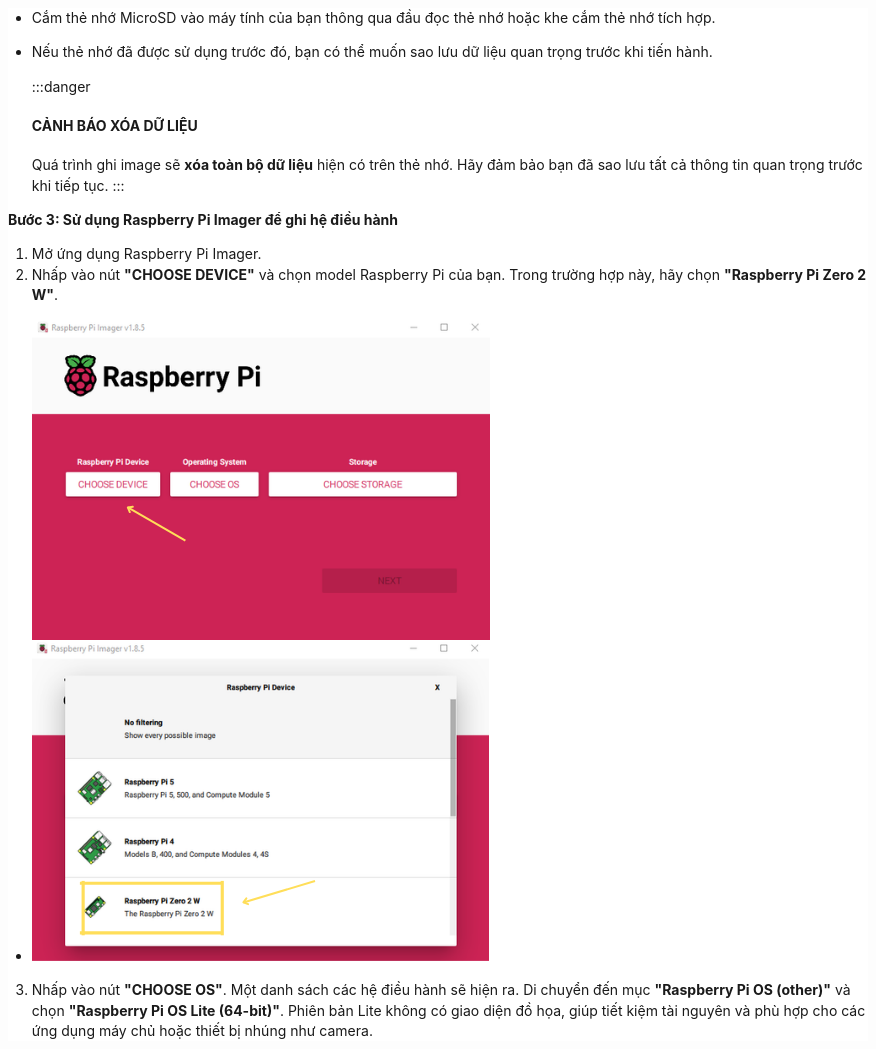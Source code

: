 *   Cắm thẻ nhớ MicroSD vào máy tính của bạn thông qua đầu đọc thẻ nhớ hoặc khe cắm thẻ nhớ tích hợp.
* Nếu thẻ nhớ đã được sử dụng trước đó, bạn có thể muốn sao lưu dữ liệu quan trọng trước khi tiến hành.

    :::danger 
    #### CẢNH BÁO XÓA DỮ LIỆU
    Quá trình ghi image sẽ **xóa toàn bộ dữ liệu** hiện có trên thẻ nhớ. Hãy đảm bảo bạn đã sao lưu tất cả thông tin quan trọng trước khi tiếp tục.
    :::

**Bước 3: Sử dụng Raspberry Pi Imager để ghi hệ điều hành**

1.  Mở ứng dụng Raspberry Pi Imager.
2.  Nhấp vào nút **"CHOOSE DEVICE"** và chọn model Raspberry Pi của bạn. Trong trường hợp này, hãy chọn **"Raspberry Pi Zero 2 W"**.
- ![Pi web](../assets/SetupCam/b3-2.png)
3.  Nhấp vào nút **"CHOOSE OS"**. Một danh sách các hệ điều hành sẽ hiện ra. Di chuyển đến mục **"Raspberry Pi OS (other)"** và chọn **"Raspberry Pi OS Lite (64-bit)"**. Phiên bản Lite không có giao diện đồ họa, giúp tiết kiệm tài nguyên và phù hợp cho các ứng dụng máy chủ hoặc thiết bị nhúng như camera.